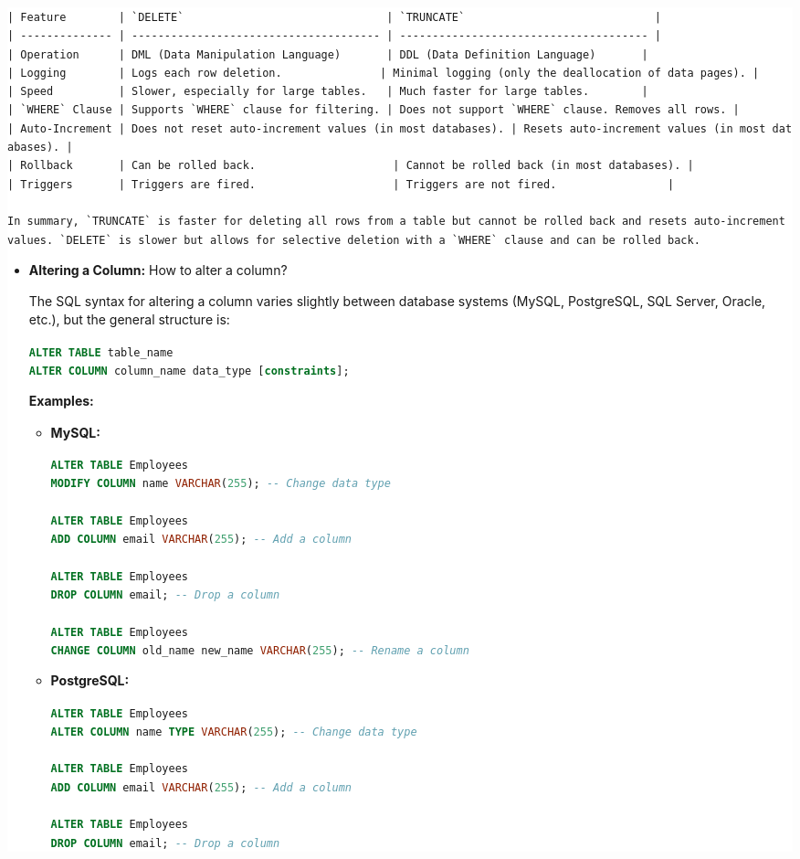     | Feature        | `DELETE`                               | `TRUNCATE`                             |
    | -------------- | -------------------------------------- | -------------------------------------- |
    | Operation      | DML (Data Manipulation Language)       | DDL (Data Definition Language)       |
    | Logging        | Logs each row deletion.               | Minimal logging (only the deallocation of data pages). |
    | Speed          | Slower, especially for large tables.   | Much faster for large tables.        |
    | `WHERE` Clause | Supports `WHERE` clause for filtering. | Does not support `WHERE` clause. Removes all rows. |
    | Auto-Increment | Does not reset auto-increment values (in most databases). | Resets auto-increment values (in most databases). |
    | Rollback       | Can be rolled back.                     | Cannot be rolled back (in most databases). |
    | Triggers       | Triggers are fired.                     | Triggers are not fired.                 |

    In summary, `TRUNCATE` is faster for deleting all rows from a table but cannot be rolled back and resets auto-increment values. `DELETE` is slower but allows for selective deletion with a `WHERE` clause and can be rolled back.

*   **Altering a Column:** How to alter a column?

    The SQL syntax for altering a column varies slightly between database systems (MySQL, PostgreSQL, SQL Server, Oracle, etc.), but the general structure is:

    ```sql
    ALTER TABLE table_name
    ALTER COLUMN column_name data_type [constraints];
    ```

    **Examples:**

    *   **MySQL:**

        ```sql
        ALTER TABLE Employees
        MODIFY COLUMN name VARCHAR(255); -- Change data type
        
        ALTER TABLE Employees
        ADD COLUMN email VARCHAR(255); -- Add a column
        
        ALTER TABLE Employees
        DROP COLUMN email; -- Drop a column

        ALTER TABLE Employees
        CHANGE COLUMN old_name new_name VARCHAR(255); -- Rename a column
        ```

    *   **PostgreSQL:**

        ```sql
        ALTER TABLE Employees
        ALTER COLUMN name TYPE VARCHAR(255); -- Change data type

        ALTER TABLE Employees
        ADD COLUMN email VARCHAR(255); -- Add a column

        ALTER TABLE Employees
        DROP COLUMN email; -- Drop a column
